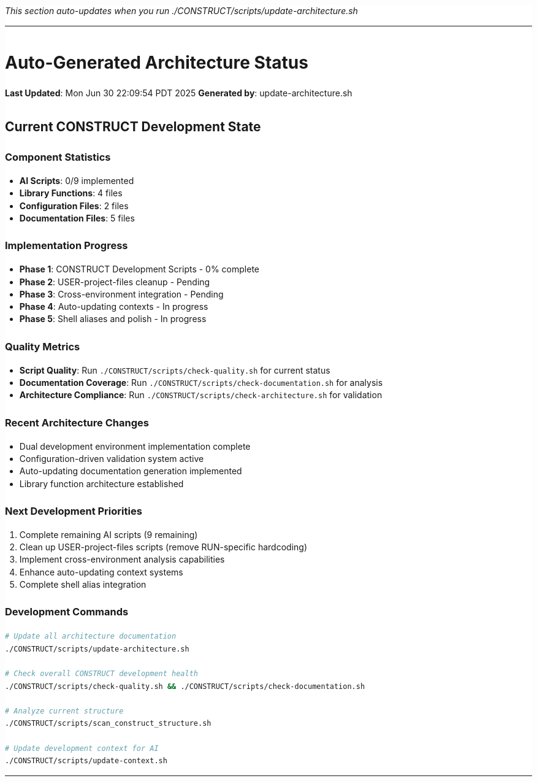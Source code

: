 
*This section auto-updates when you run ./CONSTRUCT/scripts/update-architecture.sh*

---

# Auto-Generated Architecture Status

**Last Updated**: Mon Jun 30 22:09:54 PDT 2025
**Generated by**: update-architecture.sh

## Current CONSTRUCT Development State

### Component Statistics
- **AI Scripts**: 0/9 implemented
- **Library Functions**: 4 files
- **Configuration Files**: 2 files
- **Documentation Files**: 5 files

### Implementation Progress
- **Phase 1**: CONSTRUCT Development Scripts - 0% complete
- **Phase 2**: USER-project-files cleanup - Pending
- **Phase 3**: Cross-environment integration - Pending
- **Phase 4**: Auto-updating contexts - In progress
- **Phase 5**: Shell aliases and polish - In progress

### Quality Metrics
- **Script Quality**: Run `./CONSTRUCT/scripts/check-quality.sh` for current status
- **Documentation Coverage**: Run `./CONSTRUCT/scripts/check-documentation.sh` for analysis
- **Architecture Compliance**: Run `./CONSTRUCT/scripts/check-architecture.sh` for validation

### Recent Architecture Changes
- Dual development environment implementation complete
- Configuration-driven validation system active
- Auto-updating documentation generation implemented
- Library function architecture established

### Next Development Priorities
1. Complete remaining AI scripts (9 remaining)
2. Clean up USER-project-files scripts (remove RUN-specific hardcoding)
3. Implement cross-environment analysis capabilities
4. Enhance auto-updating context systems
5. Complete shell alias integration

### Development Commands
```bash
# Update all architecture documentation
./CONSTRUCT/scripts/update-architecture.sh

# Check overall CONSTRUCT development health
./CONSTRUCT/scripts/check-quality.sh && ./CONSTRUCT/scripts/check-documentation.sh

# Analyze current structure
./CONSTRUCT/scripts/scan_construct_structure.sh

# Update development context for AI
./CONSTRUCT/scripts/update-context.sh
```

---